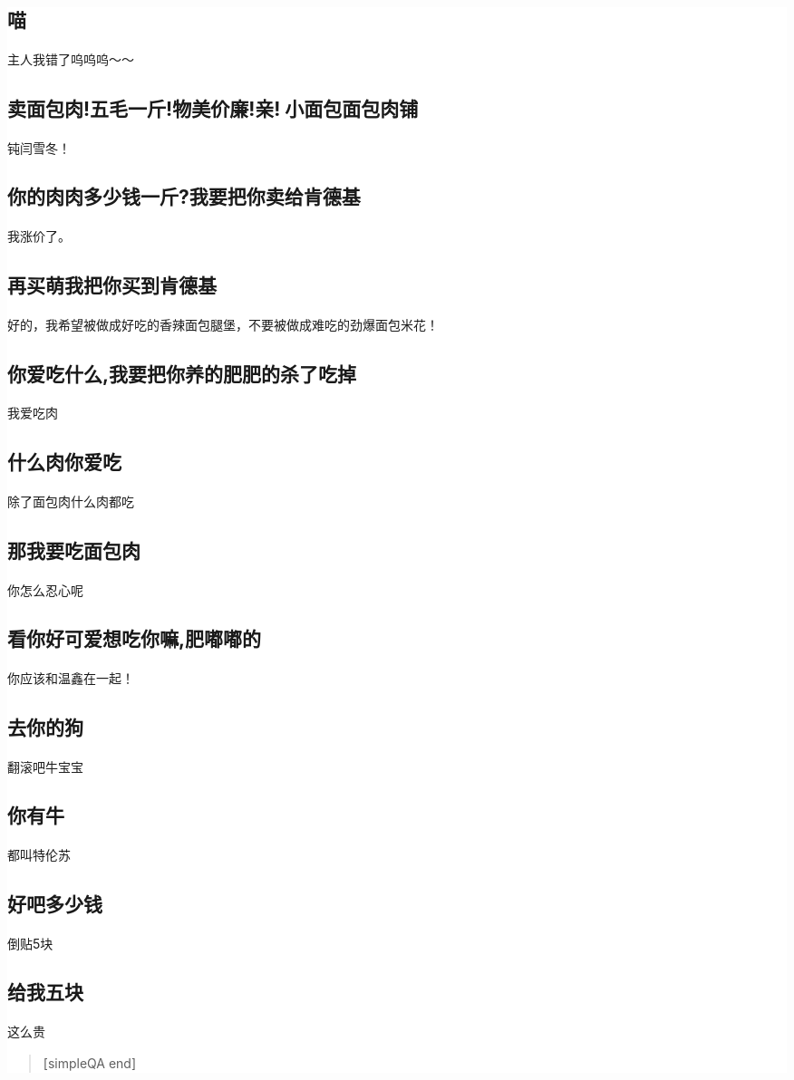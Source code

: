 ## 喵
主人我错了呜呜呜〜〜

## 卖面包肉!五毛一斤!物美价廉!亲!                            小面包面包肉铺
钝闫雪冬！

## 你的肉肉多少钱一斤?我要把你卖给肯德基
我涨价了。

## 再买萌我把你买到肯德基
好的，我希望被做成好吃的香辣面包腿堡，不要被做成难吃的劲爆面包米花！

## 你爱吃什么,我要把你养的肥肥的杀了吃掉
我爱吃肉

## 什么肉你爱吃
除了面包肉什么肉都吃

## 那我要吃面包肉
你怎么忍心呢

## 看你好可爱想吃你嘛,肥嘟嘟的
你应该和温鑫在一起！

## 去你的狗
翻滚吧牛宝宝

## 你有牛
都叫特伦苏

## 好吧多少钱
倒贴5块

## 给我五块
这么贵

> [simpleQA end]

